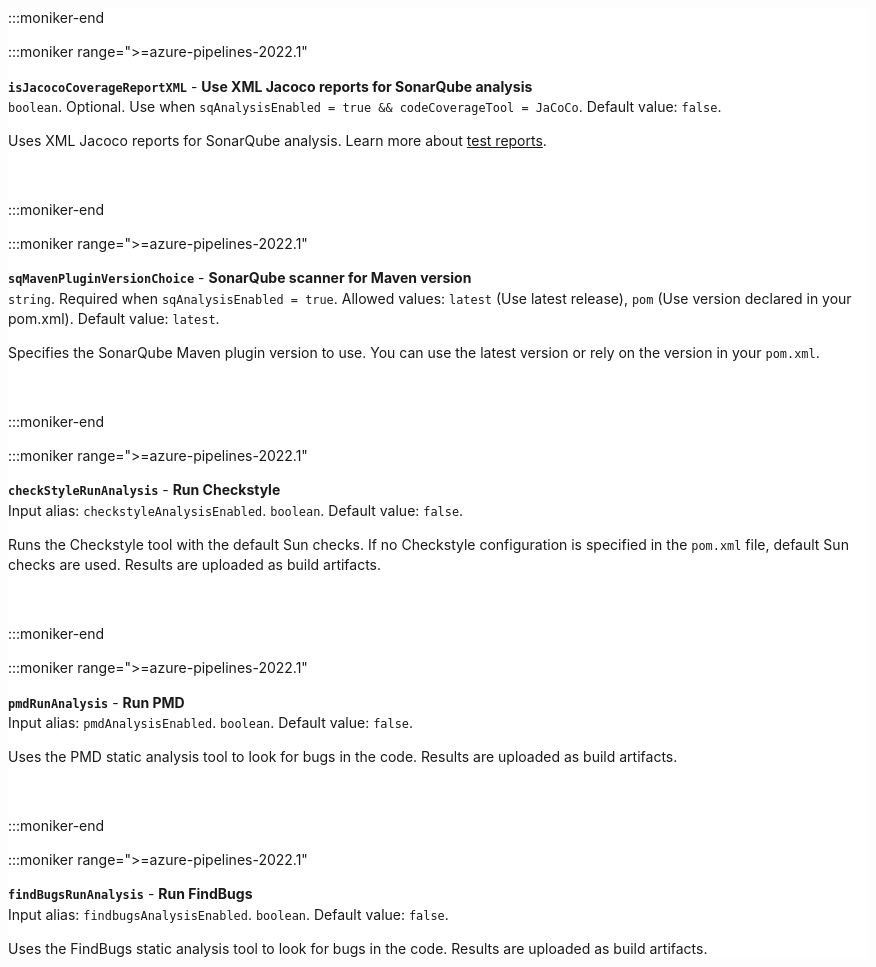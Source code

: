 :::moniker-end


:::moniker range=">=azure-pipelines-2022.1"

**`isJacocoCoverageReportXML`** - **Use XML Jacoco reports for SonarQube analysis**<br>
`boolean`. Optional. Use when `sqAnalysisEnabled = true && codeCoverageTool = JaCoCo`. Default value: `false`.<br>

Uses XML Jacoco reports for SonarQube analysis. Learn more about [test reports](https://docs.sonarqube.org/latest/analysis/coverage/).

<br>

:::moniker-end


:::moniker range=">=azure-pipelines-2022.1"

**`sqMavenPluginVersionChoice`** - **SonarQube scanner for Maven version**<br>
`string`. Required when `sqAnalysisEnabled = true`. Allowed values: `latest` (Use latest release), `pom` (Use version declared in your pom.xml). Default value: `latest`.<br>

Specifies the SonarQube Maven plugin version to use. You can use the latest version or rely on the version in your `pom.xml`.

<br>

:::moniker-end


:::moniker range=">=azure-pipelines-2022.1"

**`checkStyleRunAnalysis`** - **Run Checkstyle**<br>
Input alias: `checkstyleAnalysisEnabled`. `boolean`. Default value: `false`.<br>

Runs the Checkstyle tool with the default Sun checks. If no Checkstyle configuration is specified in the `pom.xml` file, default Sun checks are used. Results are uploaded as build artifacts.

<br>

:::moniker-end


:::moniker range=">=azure-pipelines-2022.1"

**`pmdRunAnalysis`** - **Run PMD**<br>
Input alias: `pmdAnalysisEnabled`. `boolean`. Default value: `false`.<br>

Uses the PMD static analysis tool to look for bugs in the code. Results are uploaded as build artifacts.

<br>

:::moniker-end


:::moniker range=">=azure-pipelines-2022.1"

**`findBugsRunAnalysis`** - **Run FindBugs**<br>
Input alias: `findbugsAnalysisEnabled`. `boolean`. Default value: `false`.<br>

Uses the FindBugs static analysis tool to look for bugs in the code. Results are uploaded as build artifacts.
